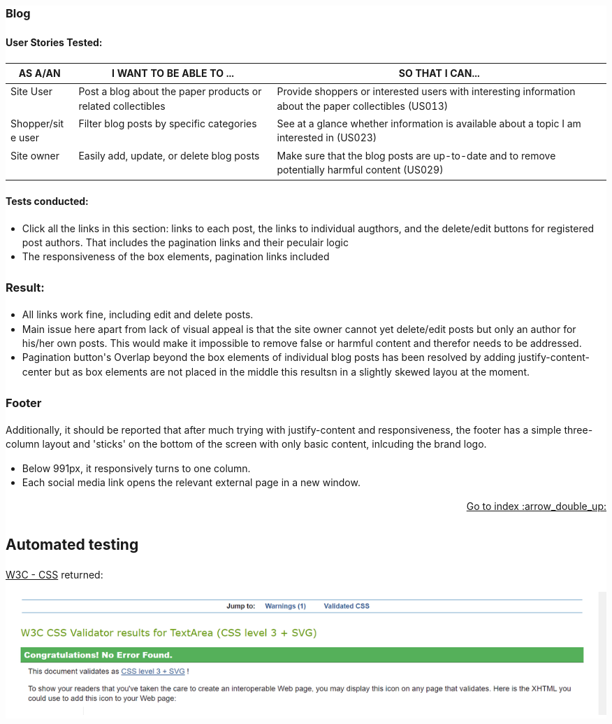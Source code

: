 

### Blog
#### User Stories Tested:
| AS A/AN     | I WANT TO BE ABLE TO ... | SO THAT I CAN... | 
| ----------- | ----------- | ----------- | 
| Site User | Post a blog about the paper products or related collectibles | Provide shoppers or interested users with interesting information about the paper collectibles (US013)|
| Shopper/site user | Filter blog posts by specific categories | See at a glance whether information is available about a topic I am interested in (US023)|
| Site owner | Easily add, update, or delete blog posts  | Make sure that the blog posts are up-to-date and to remove potentially harmful content (US029)|
#### Tests conducted:
- Click all the links in this section: links to each post, the links to individual augthors, and the delete/edit buttons for registered post authors. That includes the pagination links and their peculair logic
- The responsiveness of the box elements, pagination links included 
### Result:
- All links work fine, including edit and delete posts.
- Main issue here apart from lack of visual appeal is that the site owner cannot yet delete/edit posts but only an author for his/her own posts. This would make it impossible to remove false or harmful content and therefor needs to be addressed.   
- Pagination button's Overlap beyond the box elements of individual blog posts has been resolved by adding justify-content-center but as box elements are not placed in the middle this resultsn in a slightly skewed layou at the moment. 

### Footer

Additionally, it should be reported that after much trying with justify-content and responsiveness, the footer has a simple three-column layout and 'sticks' on the bottom of the screen with only basic content, inlcuding the brand logo.
- Below 991px, it responsively turns to one column.
- Each social media link opens the relevant external page in a new window.


<div align="right"><a style="text-align:right" href="#top">Go to index :arrow_double_up:</a></div>


<span id="testing-auto"></span>

## Automated testing


[W3C - CSS](https://jigsaw.w3.org/css-validator/) returned:

![CSS Validator](readme_materials/css_validation.png)
